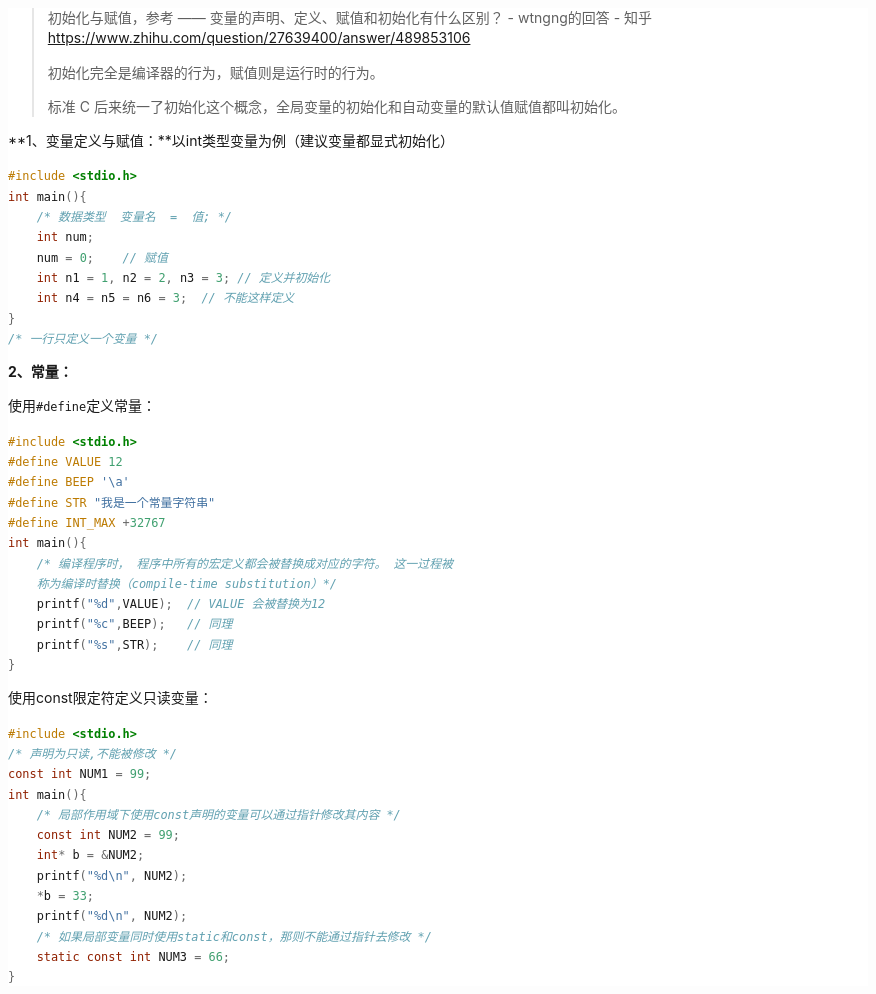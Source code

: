 >初始化与赋值，参考 —— 变量的声明、定义、赋值和初始化有什么区别？ - wtngng的回答 - 知乎 https://www.zhihu.com/question/27639400/answer/489853106
>
>初始化完全是编译器的行为，赋值则是运行时的行为。
>
>标准 C 后来统一了初始化这个概念，全局变量的初始化和自动变量的默认值赋值都叫初始化。

**1、变量定义与赋值：**以int类型变量为例（建议变量都显式初始化）

```c
#include <stdio.h>
int main(){
	/* 数据类型  变量名  =  值; */
	int num;  
	num = 0;    // 赋值
	int n1 = 1, n2 = 2, n3 = 3; // 定义并初始化
	int n4 = n5 = n6 = 3;  // 不能这样定义
}
/* 一行只定义一个变量 */
```

**2、常量：**

使用`#define`定义常量：

```c
#include <stdio.h>
#define VALUE 12
#define BEEP '\a'
#define STR "我是一个常量字符串"
#define INT_MAX +32767
int main(){
	/* 编译程序时， 程序中所有的宏定义都会被替换成对应的字符。 这一过程被  
    称为编译时替换（compile-time substitution）*/
	printf("%d",VALUE);  // VALUE 会被替换为12
	printf("%c",BEEP);   // 同理
	printf("%s",STR);    // 同理
}
```

使用const限定符定义只读变量：

```c
#include <stdio.h>
/* 声明为只读,不能被修改 */
const int NUM1 = 99;
int main(){
    /* 局部作用域下使用const声明的变量可以通过指针修改其内容 */
	const int NUM2 = 99;
    int* b = &NUM2;
    printf("%d\n", NUM2);
    *b = 33;
    printf("%d\n", NUM2);
    /* 如果局部变量同时使用static和const，那则不能通过指针去修改 */
    static const int NUM3 = 66;
}
```
